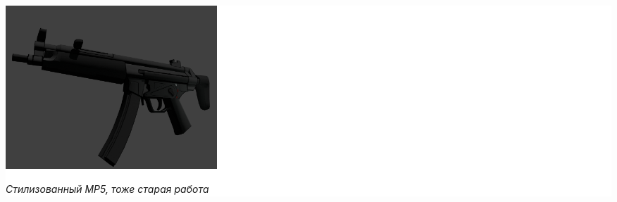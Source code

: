   <img src="/mp_styl_2.png" width="300"/>
</div>
<p><em>Стилизованный MP5, тоже старая работа</em></p>

<div>